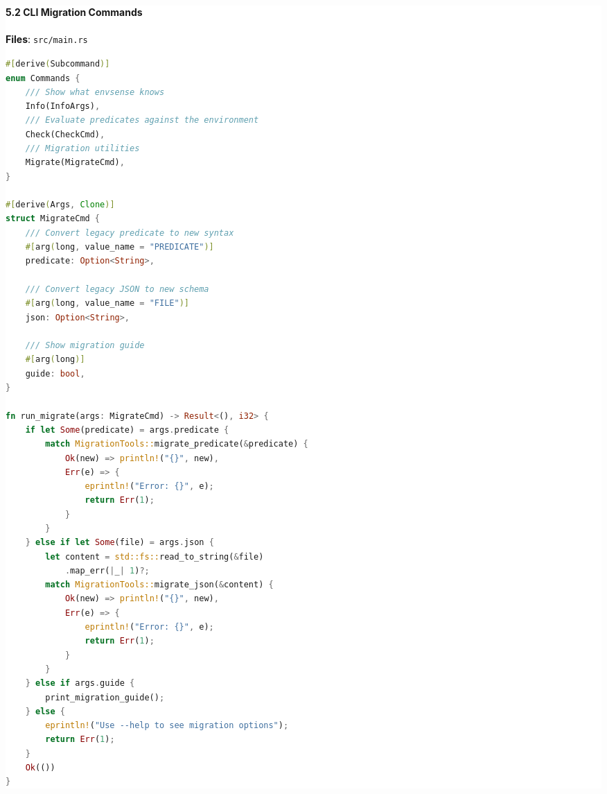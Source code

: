 #### 5.2 CLI Migration Commands

**Files**: `src/main.rs`

```rust
#[derive(Subcommand)]
enum Commands {
    /// Show what envsense knows
    Info(InfoArgs),
    /// Evaluate predicates against the environment
    Check(CheckCmd),
    /// Migration utilities
    Migrate(MigrateCmd),
}

#[derive(Args, Clone)]
struct MigrateCmd {
    /// Convert legacy predicate to new syntax
    #[arg(long, value_name = "PREDICATE")]
    predicate: Option<String>,

    /// Convert legacy JSON to new schema
    #[arg(long, value_name = "FILE")]
    json: Option<String>,

    /// Show migration guide
    #[arg(long)]
    guide: bool,
}

fn run_migrate(args: MigrateCmd) -> Result<(), i32> {
    if let Some(predicate) = args.predicate {
        match MigrationTools::migrate_predicate(&predicate) {
            Ok(new) => println!("{}", new),
            Err(e) => {
                eprintln!("Error: {}", e);
                return Err(1);
            }
        }
    } else if let Some(file) = args.json {
        let content = std::fs::read_to_string(&file)
            .map_err(|_| 1)?;
        match MigrationTools::migrate_json(&content) {
            Ok(new) => println!("{}", new),
            Err(e) => {
                eprintln!("Error: {}", e);
                return Err(1);
            }
        }
    } else if args.guide {
        print_migration_guide();
    } else {
        eprintln!("Use --help to see migration options");
        return Err(1);
    }
    Ok(())
}
```
